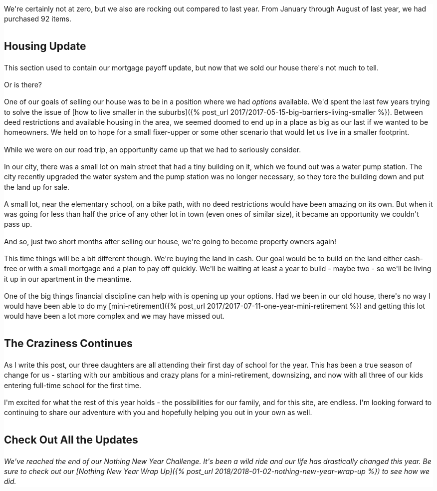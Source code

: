 We're certainly not at zero, but we also are rocking out compared to last year. From January through August of last year, we had purchased 92 items.

## Housing Update

This section used to contain our mortgage payoff update, but now that we sold our house there's not much to tell.

Or is there?

One of our goals of selling our house was to be in a position where we had _options_ available. We'd spent the last few years trying to solve the issue of [how to live smaller in the suburbs]({% post_url 2017/2017-05-15-big-barriers-living-smaller %}). Between deed restrictions and available housing in the area, we seemed doomed to end up in a place as big as our last if we wanted to be homeowners. We held on to hope for a small fixer-upper or some other scenario that would let us live in a smaller footprint.

While we were on our road trip, an opportunity came up that we had to seriously consider.

In our city, there was a small lot on main street that had a tiny building on it, which we found out was a water pump station. The city recently upgraded the water system and the pump station was no longer necessary, so they tore the building down and put the land up for sale.

A small lot, near the elementary school, on a bike path, with no deed restrictions would have been amazing on its own. But when it was going for less than half the price of any other lot in town (even ones of similar size), it became an opportunity we couldn't pass up.

And so, just two short months after selling our house, we're going to become property owners again!

This time things will be a bit different though. We're buying the land in cash. Our goal would be to build  on the land either cash-free or with a small mortgage and a plan to pay off quickly. We'll be waiting at least a year to build - maybe two - so we'll be living it up in our apartment in the meantime.

One of the big things financial discipline can help with is opening up your options. Had we been in our old house, there's no way I would have been able to do my [mini-retirement]({% post_url 2017/2017-07-11-one-year-mini-retirement %}) and getting this lot would have been a lot more complex and we may have missed out.

## The Craziness Continues

As I write this post, our three daughters are all attending their first day of school for the year. This has been a true season of change for us - starting with our ambitious and crazy plans for a mini-retirement, downsizing, and now with all three of our kids entering full-time school for the first time.

I'm excited for what the rest of this year holds - the possibilities for our family, and for this site, are endless. I'm looking forward to continuing to share our adventure with you and hopefully helping you out in your own as well.

## Check Out All the Updates

_We've reached the end of our Nothing New Year Challenge. It's been a wild ride and our life has drastically changed this year. Be sure to check out our [Nothing New Year Wrap Up]({% post_url 2018/2018-01-02-nothing-new-year-wrap-up %}) to see how we did._
